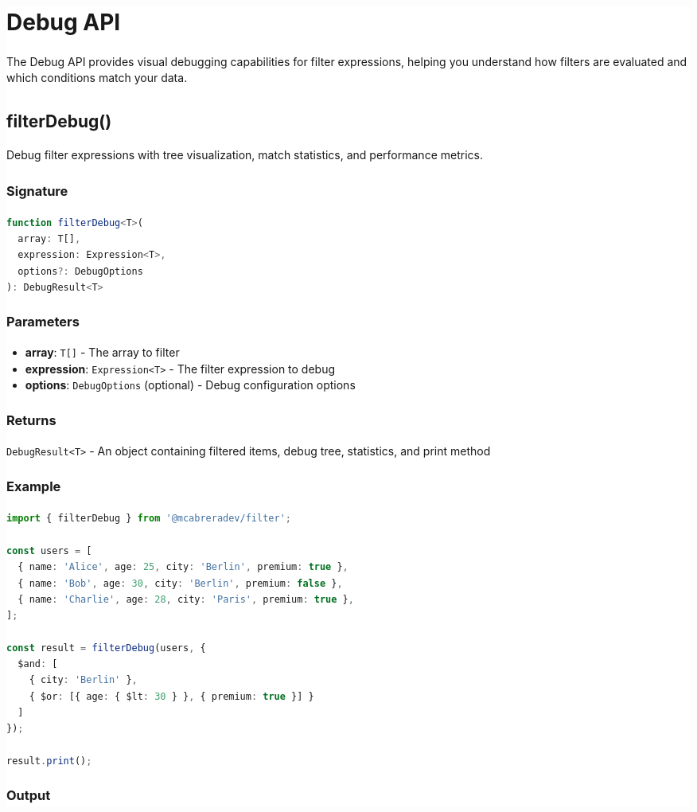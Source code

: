 # Debug API

The Debug API provides visual debugging capabilities for filter expressions, helping you understand how filters are evaluated and which conditions match your data.

## filterDebug()

Debug filter expressions with tree visualization, match statistics, and performance metrics.

### Signature

```typescript
function filterDebug<T>(
  array: T[],
  expression: Expression<T>,
  options?: DebugOptions
): DebugResult<T>
```

### Parameters

- **array**: `T[]` - The array to filter
- **expression**: `Expression<T>` - The filter expression to debug
- **options**: `DebugOptions` (optional) - Debug configuration options

### Returns

`DebugResult<T>` - An object containing filtered items, debug tree, statistics, and print method

### Example

```typescript
import { filterDebug } from '@mcabreradev/filter';

const users = [
  { name: 'Alice', age: 25, city: 'Berlin', premium: true },
  { name: 'Bob', age: 30, city: 'Berlin', premium: false },
  { name: 'Charlie', age: 28, city: 'Paris', premium: true },
];

const result = filterDebug(users, {
  $and: [
    { city: 'Berlin' },
    { $or: [{ age: { $lt: 30 } }, { premium: true }] }
  ]
});

result.print();
```

### Output
